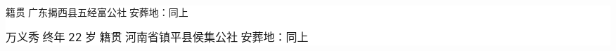    </span>
   <span class="s2">
    <span class="Apple-converted-space">
    </span>
   </span>
   <span class="s1">
    籍贯
   </span>
   <span class="s2">
    <span class="Apple-converted-space">
    </span>
   </span>
   <span class="s1">
    广东揭西县五经富公社
   </span>
   <span class="s2">
    <span class="Apple-converted-space">
    </span>
   </span>
   <span class="s1">
    安葬地：同上
   </span>
  </font>
 </p>
 <p class="p2">
  <font size="3">
   <span class="s1">
    万义秀
   </span>
   <span class="s2">
   </span>
   <span class="s1">
    终年
   </span>
   <span class="s2">
    22
   </span>
   <span class="s1">
    岁
   </span>
   <span class="s2">
    <span class="Apple-converted-space">
    </span>
   </span>
   <span class="s1">
    籍贯
   </span>
   <span class="s2">
    <span class="Apple-converted-space">
    </span>
   </span>
   <span class="s1">
    河南省镇平县侯集公社
   </span>
   <span class="s2">
    <span class="Apple-converted-space">
    </span>
   </span>
   <span class="s1">
    安葬地：同上
   </span>
  </font>
 </p>
 <p class="p2">